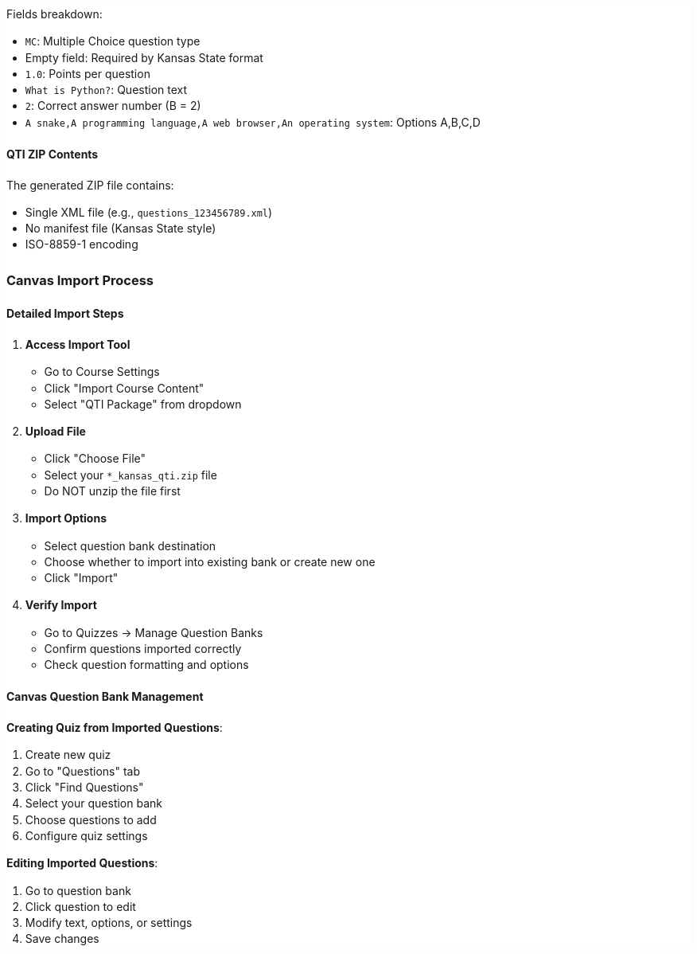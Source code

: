 Fields breakdown:
- `MC`: Multiple Choice question type
- Empty field: Required by Kansas State format
- `1.0`: Points per question  
- `What is Python?`: Question text
- `2`: Correct answer number (B = 2)
- `A snake,A programming language,A web browser,An operating system`: Options A,B,C,D

#### QTI ZIP Contents

The generated ZIP file contains:
- Single XML file (e.g., `questions_123456789.xml`)
- No manifest file (Kansas State style)
- ISO-8859-1 encoding

### Canvas Import Process

#### Detailed Import Steps

1. **Access Import Tool**
   - Go to Course Settings
   - Click "Import Course Content"
   - Select "QTI Package" from dropdown

2. **Upload File**
   - Click "Choose File"
   - Select your `*_kansas_qti.zip` file
   - Do NOT unzip the file first

3. **Import Options**
   - Select question bank destination
   - Choose whether to import into existing bank or create new one
   - Click "Import"

4. **Verify Import**
   - Go to Quizzes → Manage Question Banks
   - Confirm questions imported correctly
   - Check question formatting and options

#### Canvas Question Bank Management

**Creating Quiz from Imported Questions**:
1. Create new quiz
2. Go to "Questions" tab
3. Click "Find Questions"
4. Select your question bank
5. Choose questions to add
6. Configure quiz settings

**Editing Imported Questions**:
1. Go to question bank
2. Click question to edit
3. Modify text, options, or settings
4. Save changes
